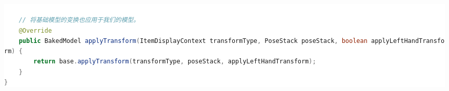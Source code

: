 ```java
    
    // 将基础模型的变换也应用于我们的模型。
    @Override
    public BakedModel applyTransform(ItemDisplayContext transformType, PoseStack poseStack, boolean applyLeftHandTransform) {
        return base.applyTransform(transformType, poseStack, applyLeftHandTransform);
    }
}
```
